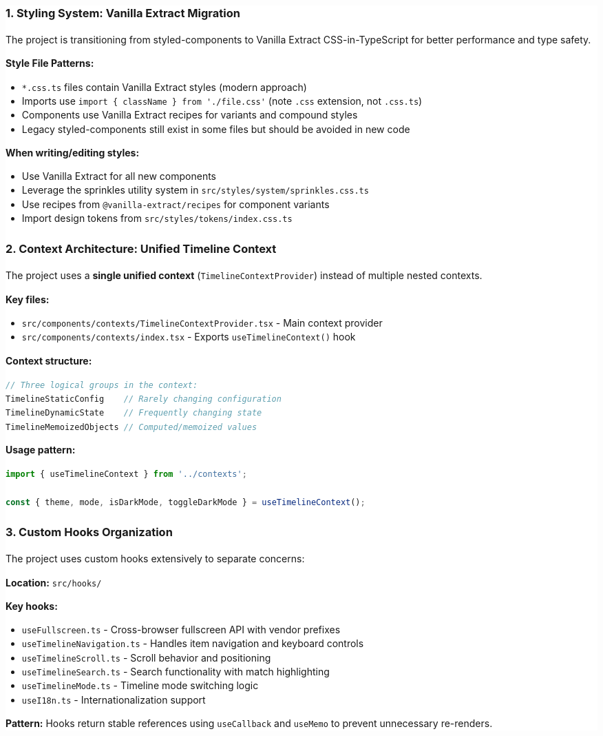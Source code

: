 ### 1. Styling System: Vanilla Extract Migration

The project is transitioning from styled-components to Vanilla Extract CSS-in-TypeScript for better performance and type safety.

**Style File Patterns:**
- `*.css.ts` files contain Vanilla Extract styles (modern approach)
- Imports use `import { className } from './file.css'` (note `.css` extension, not `.css.ts`)
- Components use Vanilla Extract recipes for variants and compound styles
- Legacy styled-components still exist in some files but should be avoided in new code

**When writing/editing styles:**
- Use Vanilla Extract for all new components
- Leverage the sprinkles utility system in `src/styles/system/sprinkles.css.ts`
- Use recipes from `@vanilla-extract/recipes` for component variants
- Import design tokens from `src/styles/tokens/index.css.ts`

### 2. Context Architecture: Unified Timeline Context

The project uses a **single unified context** (`TimelineContextProvider`) instead of multiple nested contexts.

**Key files:**
- `src/components/contexts/TimelineContextProvider.tsx` - Main context provider
- `src/components/contexts/index.tsx` - Exports `useTimelineContext()` hook

**Context structure:**
```typescript
// Three logical groups in the context:
TimelineStaticConfig    // Rarely changing configuration
TimelineDynamicState    // Frequently changing state
TimelineMemoizedObjects // Computed/memoized values
```

**Usage pattern:**
```typescript
import { useTimelineContext } from '../contexts';

const { theme, mode, isDarkMode, toggleDarkMode } = useTimelineContext();
```

### 3. Custom Hooks Organization

The project uses custom hooks extensively to separate concerns:

**Location:** `src/hooks/`

**Key hooks:**
- `useFullscreen.ts` - Cross-browser fullscreen API with vendor prefixes
- `useTimelineNavigation.ts` - Handles item navigation and keyboard controls
- `useTimelineScroll.ts` - Scroll behavior and positioning
- `useTimelineSearch.ts` - Search functionality with match highlighting
- `useTimelineMode.ts` - Timeline mode switching logic
- `useI18n.ts` - Internationalization support

**Pattern:** Hooks return stable references using `useCallback` and `useMemo` to prevent unnecessary re-renders.
